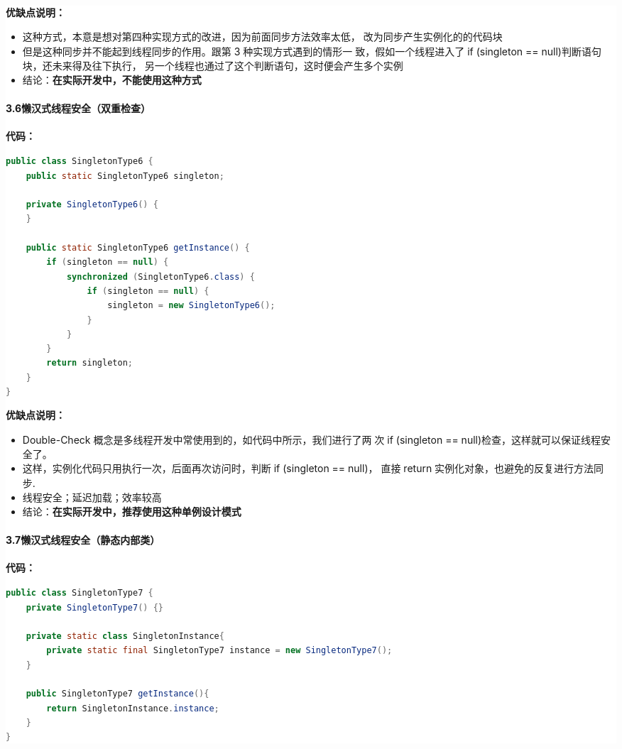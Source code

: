 **优缺点说明：**

- 这种方式，本意是想对第四种实现方式的改进，因为前面同步方法效率太低， 改为同步产生实例化的的代码块
- 但是这种同步并不能起到线程同步的作用。跟第 3 种实现方式遇到的情形一 致，假如一个线程进入了 if (singleton == null)判断语句块，还未来得及往下执行， 另一个线程也通过了这个判断语句，这时便会产生多个实例
- 结论：**在实际开发中，不能使用这种方式**

#### 3.6**懒汉式线程安全（双重检查）**

**代码：**

```java
public class SingletonType6 {
    public static SingletonType6 singleton;

    private SingletonType6() {
    }

    public static SingletonType6 getInstance() {
        if (singleton == null) {
            synchronized (SingletonType6.class) {
                if (singleton == null) {
                    singleton = new SingletonType6();
                }
            }
        }
        return singleton;
    }
}
```

**优缺点说明：**

- Double-Check 概念是多线程开发中常使用到的，如代码中所示，我们进行了两 次 if (singleton == null)检查，这样就可以保证线程安全了。
- 这样，实例化代码只用执行一次，后面再次访问时，判断 if (singleton == null)， 直接 return 实例化对象，也避免的反复进行方法同步.
- 线程安全；延迟加载；效率较高
- 结论：**在实际开发中，推荐使用这种单例设计模式**

#### 3.7**懒汉式线程安全（静态内部类）**

**代码：**

```java
public class SingletonType7 {
    private SingletonType7() {}

    private static class SingletonInstance{
        private static final SingletonType7 instance = new SingletonType7();
    }

    public SingletonType7 getInstance(){
        return SingletonInstance.instance;
    }
}

```
